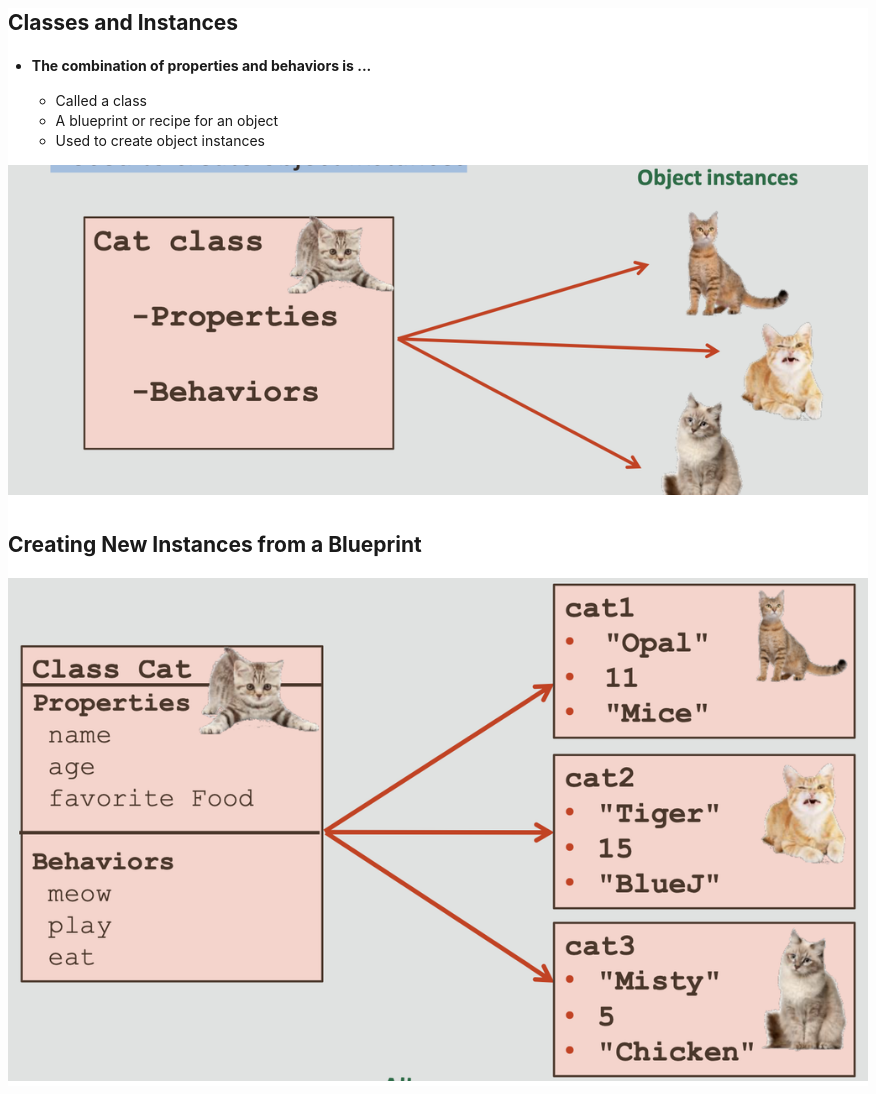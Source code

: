 ## Classes and Instances
* **The combination of properties and behaviors is ...**

  - Called a class
  - A blueprint or recipe for an object
  - Used to create object instances

![](./assests/sc26.png)

## Creating New Instances from a Blueprint

![](./assests/sc27.png)
